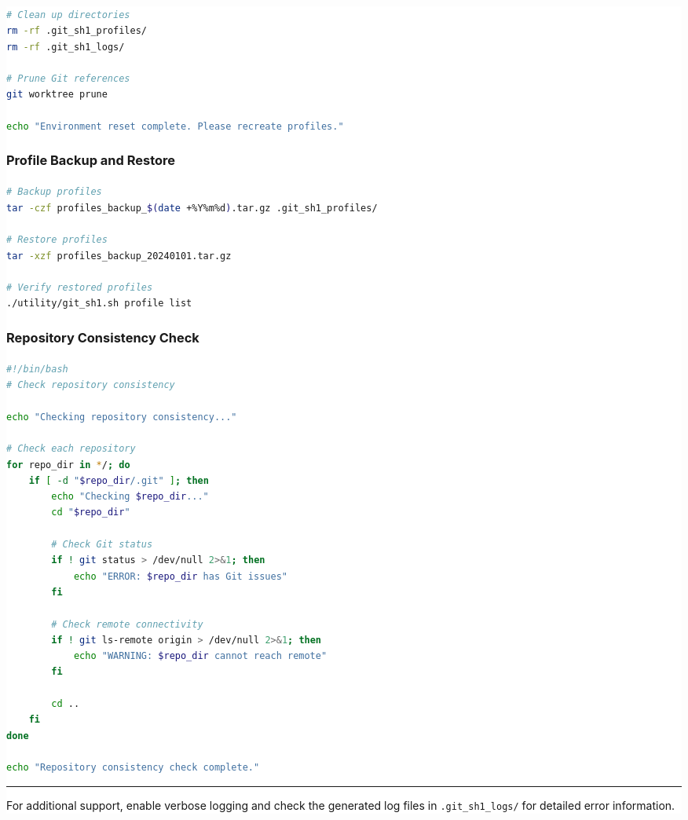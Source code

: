 ```bash
# Clean up directories
rm -rf .git_sh1_profiles/
rm -rf .git_sh1_logs/

# Prune Git references
git worktree prune

echo "Environment reset complete. Please recreate profiles."
```

### Profile Backup and Restore

```bash
# Backup profiles
tar -czf profiles_backup_$(date +%Y%m%d).tar.gz .git_sh1_profiles/

# Restore profiles
tar -xzf profiles_backup_20240101.tar.gz

# Verify restored profiles
./utility/git_sh1.sh profile list
```

### Repository Consistency Check

```bash
#!/bin/bash
# Check repository consistency

echo "Checking repository consistency..."

# Check each repository
for repo_dir in */; do
    if [ -d "$repo_dir/.git" ]; then
        echo "Checking $repo_dir..."
        cd "$repo_dir"
        
        # Check Git status
        if ! git status > /dev/null 2>&1; then
            echo "ERROR: $repo_dir has Git issues"
        fi
        
        # Check remote connectivity
        if ! git ls-remote origin > /dev/null 2>&1; then
            echo "WARNING: $repo_dir cannot reach remote"
        fi
        
        cd ..
    fi
done

echo "Repository consistency check complete."
```

---

For additional support, enable verbose logging and check the generated log files in `.git_sh1_logs/` for detailed error information.